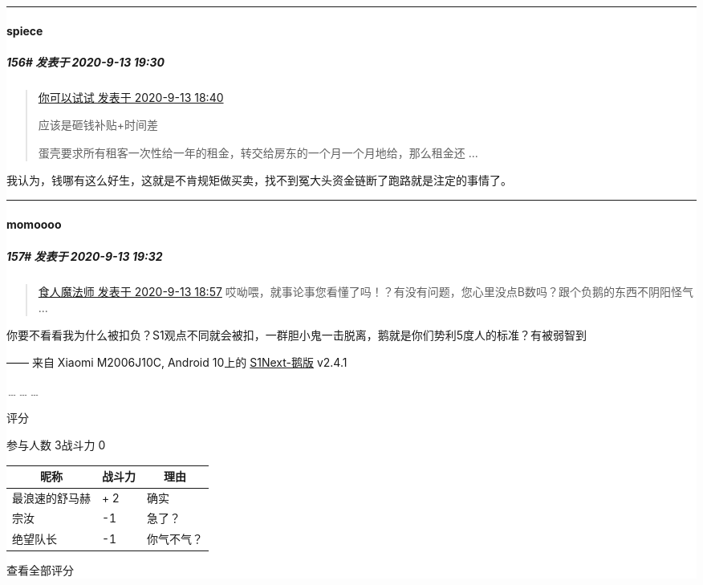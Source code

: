 




*****

####  spiece  
##### 156#       发表于 2020-9-13 19:30



<blockquote><a href="httphttps://bbs.saraba1st.com/2b/forum.php?mod=redirect&amp;goto=findpost&amp;pid=48725207&amp;ptid=1959592" target="_blank">你可以试试 发表于 2020-9-13 18:40</a>

应该是砸钱补贴+时间差

蛋壳要求所有租客一次性给一年的租金，转交给房东的一个月一个月地给，那么租金还 ...</blockquote>
我认为，钱哪有这么好生，这就是不肯规矩做买卖，找不到冤大头资金链断了跑路就是注定的事情了。







*****

####  momoooo  
##### 157#       发表于 2020-9-13 19:32



<blockquote><a href="httphttps://bbs.saraba1st.com/2b/forum.php?mod=redirect&amp;goto=findpost&amp;pid=48725359&amp;ptid=1959592" target="_blank">食人魔法师 发表于 2020-9-13 18:57</a>
哎呦喂，就事论事您看懂了吗！？有没有问题，您心里没点B数吗？跟个负鹅的东西不阴阳怪气 ...</blockquote>
你要不看看我为什么被扣负？S1观点不同就会被扣，一群胆小鬼一击脱离，鹅就是你们势利5度人的标准？有被弱智到

—— 来自 Xiaomi M2006J10C, Android 10上的 [S1Next-鹅版](https://github.com/ykrank/S1-Next/releases) v2.4.1



﹍﹍﹍

评分





 参与人数 3战斗力 0

|昵称|战斗力|理由|
|----|---|---|
| 最浪速的舒马赫| + 2|确实|
| 宗汝|-1|急了？|
| 绝望队长|-1|你气不气？|



查看全部评分



